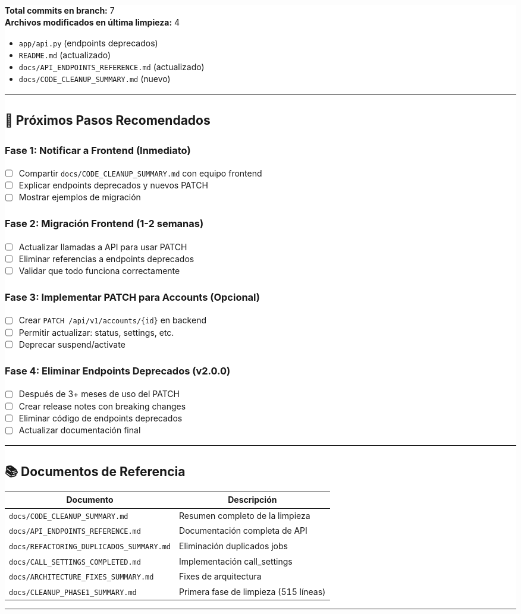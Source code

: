 **Total commits en branch:** 7  
**Archivos modificados en última limpieza:** 4
- `app/api.py` (endpoints deprecados)
- `README.md` (actualizado)
- `docs/API_ENDPOINTS_REFERENCE.md` (actualizado)
- `docs/CODE_CLEANUP_SUMMARY.md` (nuevo)

---

## 🚀 Próximos Pasos Recomendados

### Fase 1: Notificar a Frontend (Inmediato)
- [ ] Compartir `docs/CODE_CLEANUP_SUMMARY.md` con equipo frontend
- [ ] Explicar endpoints deprecados y nuevos PATCH
- [ ] Mostrar ejemplos de migración

### Fase 2: Migración Frontend (1-2 semanas)
- [ ] Actualizar llamadas a API para usar PATCH
- [ ] Eliminar referencias a endpoints deprecados
- [ ] Validar que todo funciona correctamente

### Fase 3: Implementar PATCH para Accounts (Opcional)
- [ ] Crear `PATCH /api/v1/accounts/{id}` en backend
- [ ] Permitir actualizar: status, settings, etc.
- [ ] Deprecar suspend/activate

### Fase 4: Eliminar Endpoints Deprecados (v2.0.0)
- [ ] Después de 3+ meses de uso del PATCH
- [ ] Crear release notes con breaking changes
- [ ] Eliminar código de endpoints deprecados
- [ ] Actualizar documentación final

---

## 📚 Documentos de Referencia

| Documento | Descripción |
|-----------|-------------|
| `docs/CODE_CLEANUP_SUMMARY.md` | Resumen completo de la limpieza |
| `docs/API_ENDPOINTS_REFERENCE.md` | Documentación completa de API |
| `docs/REFACTORING_DUPLICADOS_SUMMARY.md` | Eliminación duplicados jobs |
| `docs/CALL_SETTINGS_COMPLETED.md` | Implementación call_settings |
| `docs/ARCHITECTURE_FIXES_SUMMARY.md` | Fixes de arquitectura |
| `docs/CLEANUP_PHASE1_SUMMARY.md` | Primera fase de limpieza (515 líneas) |

---
